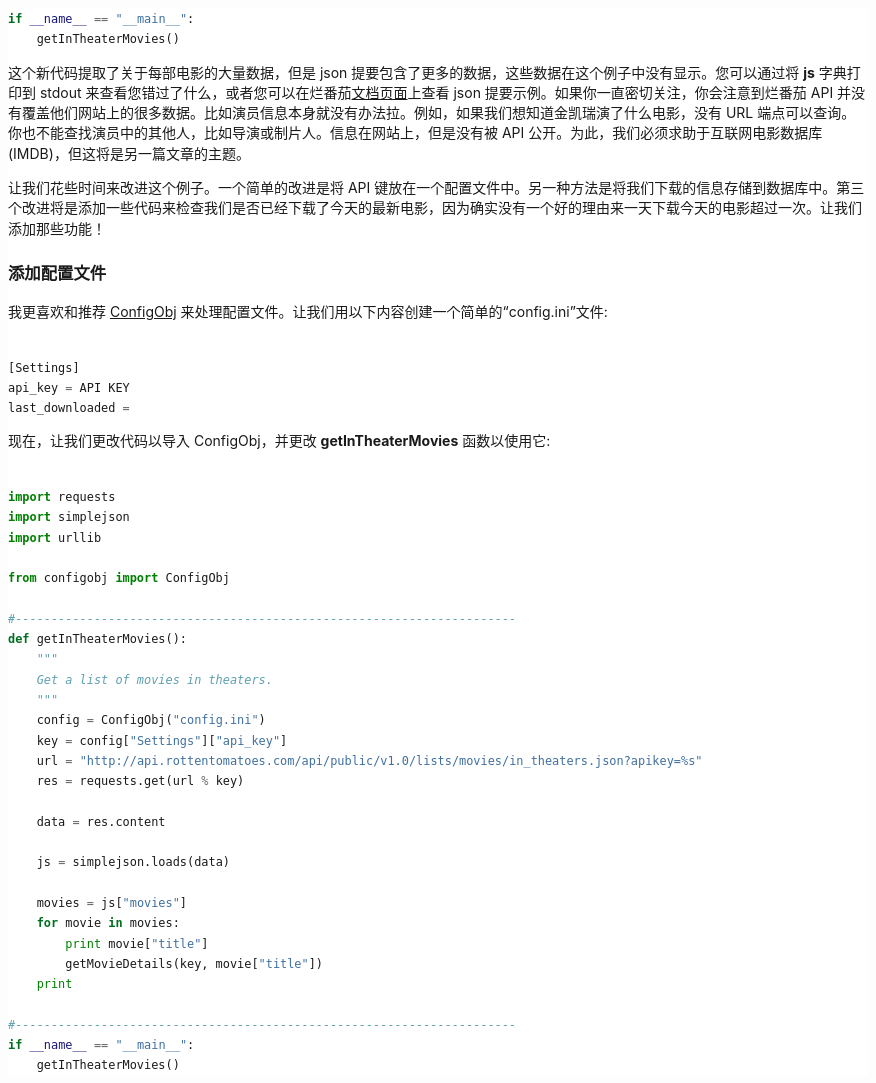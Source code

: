 ```py
if __name__ == "__main__":
    getInTheaterMovies()

```

这个新代码提取了关于每部电影的大量数据，但是 json 提要包含了更多的数据，这些数据在这个例子中没有显示。您可以通过将 **js** 字典打印到 stdout 来查看您错过了什么，或者您可以在烂番茄[文档页面](http://developer.rottentomatoes.com/docs)上查看 json 提要示例。如果你一直密切关注，你会注意到烂番茄 API 并没有覆盖他们网站上的很多数据。比如演员信息本身就没有办法拉。例如，如果我们想知道金凯瑞演了什么电影，没有 URL 端点可以查询。你也不能查找演员中的其他人，比如导演或制片人。信息在网站上，但是没有被 API 公开。为此，我们必须求助于互联网电影数据库(IMDB)，但这将是另一篇文章的主题。

让我们花些时间来改进这个例子。一个简单的改进是将 API 键放在一个配置文件中。另一种方法是将我们下载的信息存储到数据库中。第三个改进将是添加一些代码来检查我们是否已经下载了今天的最新电影，因为确实没有一个好的理由来一天下载今天的电影超过一次。让我们添加那些功能！

### 添加配置文件

我更喜欢和推荐 [ConfigObj](https://pypi.python.org/pypi/configobj/) 来处理配置文件。让我们用以下内容创建一个简单的“config.ini”文件:

```py

[Settings]
api_key = API KEY
last_downloaded = 

```

现在，让我们更改代码以导入 ConfigObj，并更改 **getInTheaterMovies** 函数以使用它:

```py

import requests
import simplejson
import urllib

from configobj import ConfigObj

#----------------------------------------------------------------------
def getInTheaterMovies():
    """
    Get a list of movies in theaters. 
    """
    config = ConfigObj("config.ini")
    key = config["Settings"]["api_key"]
    url = "http://api.rottentomatoes.com/api/public/v1.0/lists/movies/in_theaters.json?apikey=%s"
    res = requests.get(url % key)

    data = res.content

    js = simplejson.loads(data)

    movies = js["movies"]
    for movie in movies:
        print movie["title"]
        getMovieDetails(key, movie["title"]) 
    print

#----------------------------------------------------------------------
if __name__ == "__main__":
    getInTheaterMovies()

```
